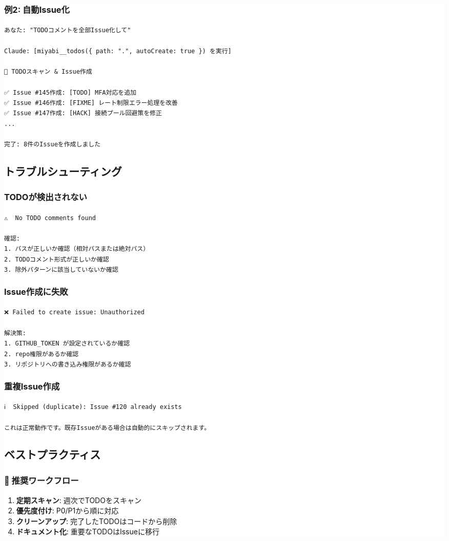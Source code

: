### 例2: 自動Issue化

```
あなた: "TODOコメントを全部Issue化して"

Claude: [miyabi__todos({ path: ".", autoCreate: true }) を実行]

📝 TODOスキャン & Issue作成

✅ Issue #145作成: [TODO] MFA対応を追加
✅ Issue #146作成: [FIXME] レート制限エラー処理を改善
✅ Issue #147作成: [HACK] 接続プール回避策を修正
...

完了: 8件のIssueを作成しました
```

## トラブルシューティング

### TODOが検出されない
```
⚠️  No TODO comments found

確認:
1. パスが正しいか確認（相対パスまたは絶対パス）
2. TODOコメント形式が正しいか確認
3. 除外パターンに該当していないか確認
```

### Issue作成に失敗
```
❌ Failed to create issue: Unauthorized

解決策:
1. GITHUB_TOKEN が設定されているか確認
2. repo権限があるか確認
3. リポジトリへの書き込み権限があるか確認
```

### 重複Issue作成
```
ℹ️  Skipped (duplicate): Issue #120 already exists

これは正常動作です。既存Issueがある場合は自動的にスキップされます。
```

## ベストプラクティス

### 🎯 推奨ワークフロー

1. **定期スキャン**: 週次でTODOをスキャン
2. **優先度付け**: P0/P1から順に対応
3. **クリーンアップ**: 完了したTODOはコードから削除
4. **ドキュメント化**: 重要なTODOはIssueに移行

